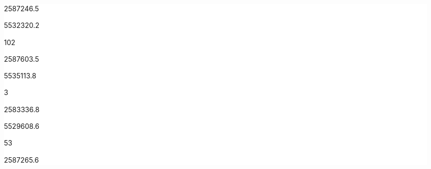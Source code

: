 </td>

<td style align="center" valign="top" charoff="50">

2587246.5

</td>

<td style align="center" valign="top" charoff="50">

5532320.2

</td>

<td style align="center" valign="top" charoff="50">

102

</td>

<td style align="center" valign="top" charoff="50">

2587603.5

</td>

<td style align="center" valign="top" charoff="50">

5535113.8

</td>

</tr>

<tr>

<td style align="center" valign="top" charoff="50">

3

</td>

<td style align="center" valign="top" charoff="50">

2583336.8

</td>

<td style align="center" valign="top" charoff="50">

5529608.6

</td>

<td style align="center" valign="top" charoff="50">

53

</td>

<td style align="center" valign="top" charoff="50">

2587265.6

</td>
